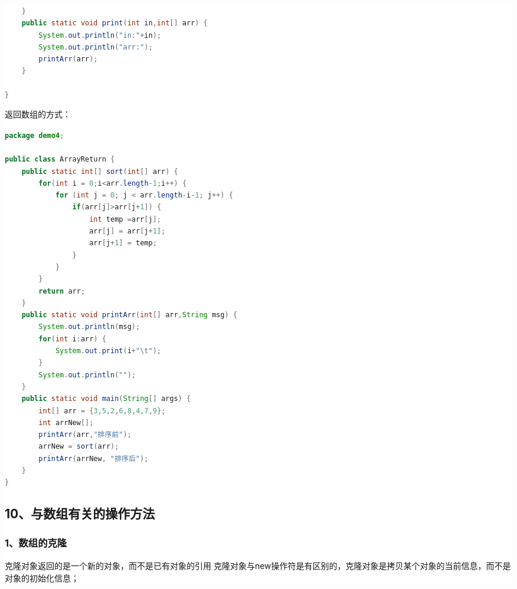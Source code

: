 ```java
	}
	public static void print(int in,int[] arr) {
		System.out.println("in:"+in);
		System.out.println("arr:");
		printArr(arr);
	}

}
```



返回数组的方式：
```java
package demo4;

public class ArrayReturn {
	public static int[] sort(int[] arr) {
		for(int i = 0;i<arr.length-1;i++) {
			for (int j = 0; j < arr.length-i-1; j++) {
				if(arr[j]>arr[j+1]) {
					int temp =arr[j];
					arr[j] = arr[j+1];
					arr[j+1] = temp;
				}
			}
		}
		return arr;
	}
	public static void printArr(int[] arr,String msg) {
		System.out.println(msg);
		for(int i:arr) {
			System.out.print(i+"\t");
		}
		System.out.println("");
	}
	public static void main(String[] args) {
		int[] arr = {3,5,2,6,8,4,7,9};
		int arrNew[];
		printArr(arr,"排序前");
		arrNew = sort(arr);
		printArr(arrNew, "排序后");
	}
}

```

## 10、与数组有关的操作方法
### 1、数组的克隆
克隆对象返回的是一个新的对象，而不是已有对象的引用
克隆对象与new操作符是有区别的，克隆对象是拷贝某个对象的当前信息，而不是对象的初始化信息；
